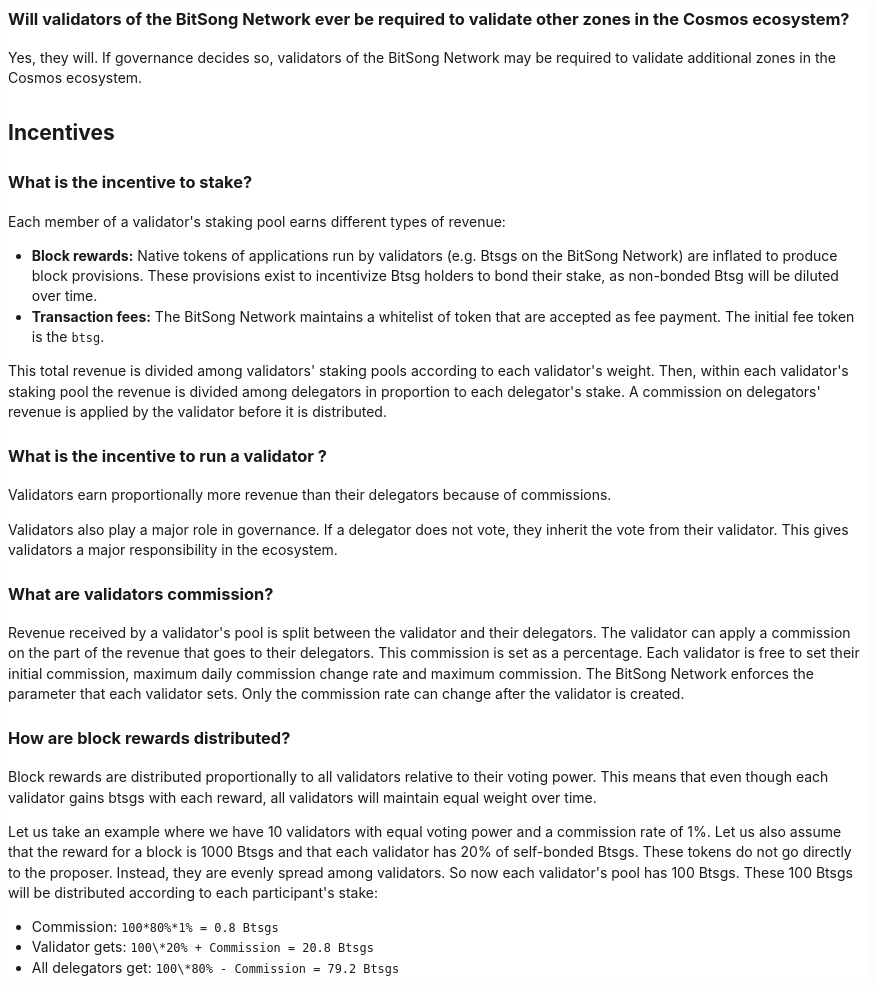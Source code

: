 ### Will validators of the BitSong Network ever be required to validate other zones in the Cosmos ecosystem?

Yes, they will. If governance decides so, validators of the BitSong Network may be required to validate additional zones in the Cosmos ecosystem.

## Incentives

### What is the incentive to stake?

Each member of a validator's staking pool earns different types of revenue:

- **Block rewards:** Native tokens of applications run by validators (e.g. Btsgs on the BitSong Network) are inflated to produce block provisions. These provisions exist to incentivize Btsg holders to bond their stake, as non-bonded Btsg will be diluted over time.
- **Transaction fees:** The BitSong Network maintains a whitelist of token that are accepted as fee payment. The initial fee token is the `btsg`.

This total revenue is divided among validators' staking pools according to each validator's weight. Then, within each validator's staking pool the revenue is divided among delegators in proportion to each delegator's stake. A commission on delegators' revenue is applied by the validator before it is distributed.

### What is the incentive to run a validator ?

Validators earn proportionally more revenue than their delegators because of commissions.

Validators also play a major role in governance. If a delegator does not vote, they inherit the vote from their validator. This gives validators a major responsibility in the ecosystem.

### What are validators commission?

Revenue received by a validator's pool is split between the validator and their delegators. The validator can apply a commission on the part of the revenue that goes to their delegators. This commission is set as a percentage. Each validator is free to set their initial commission, maximum daily commission change rate and maximum commission. The BitSong Network enforces the parameter that each validator sets. Only the commission rate can change after the validator is created.

### How are block rewards distributed?

Block rewards are distributed proportionally to all validators relative to their voting power. This means that even though each validator gains btsgs with each reward, all validators will maintain equal weight over time.

Let us take an example where we have 10 validators with equal voting power and a commission rate of 1%. Let us also assume that the reward for a block is 1000 Btsgs and that each validator has 20% of self-bonded Btsgs. These tokens do not go directly to the proposer. Instead, they are evenly spread among validators. So now each validator's pool has 100 Btsgs. These 100 Btsgs will be distributed according to each participant's stake:

- Commission: `100*80%*1% = 0.8 Btsgs`
- Validator gets: `100\*20% + Commission = 20.8 Btsgs`
- All delegators get: `100\*80% - Commission = 79.2 Btsgs`
